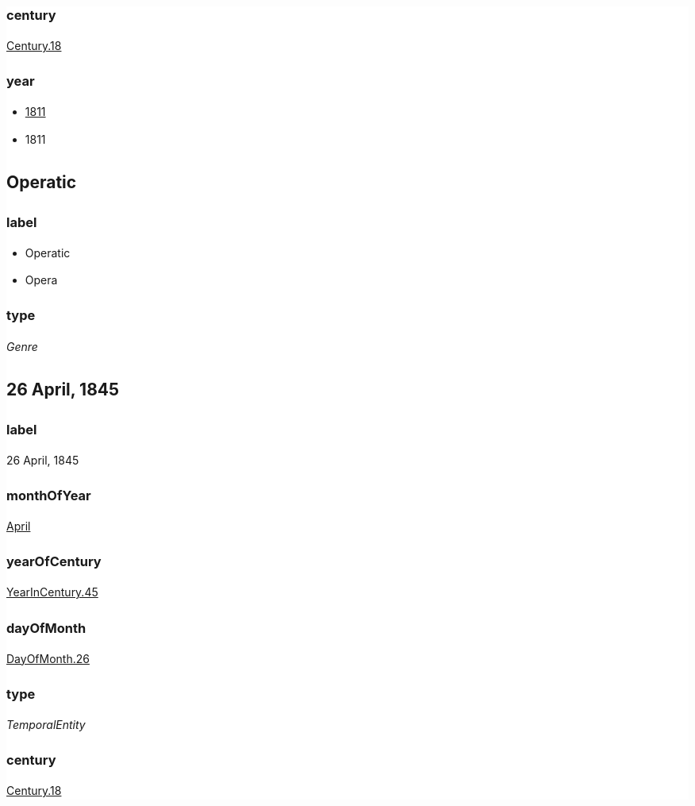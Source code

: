 ### century


[Century.18](#Century.18)

### year

 - [1811](#1811)

 - 1811

## Operatic

### label

 - Operatic

 - Opera

### type


*Genre*

## 26 April, 1845

### label


26 April, 1845

### monthOfYear


[April](#April)

### yearOfCentury


[YearInCentury.45](#YearInCentury.45)

### dayOfMonth


[DayOfMonth.26](#DayOfMonth.26)

### type


*TemporalEntity*

### century


[Century.18](#Century.18)
